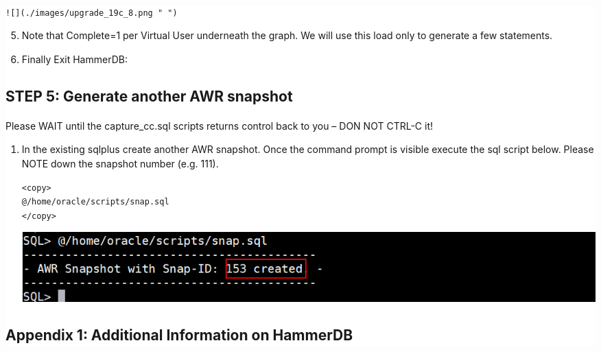     ![](./images/upgrade_19c_8.png " ")

5. Note that Complete=1 per Virtual User underneath the graph.  We will use this load only to generate a few statements.

6. Finally Exit HammerDB:


## **STEP 5**: Generate another AWR snapshot

Please WAIT until the capture_cc.sql scripts returns control back to you – DON NOT CTRL-C it!

1. In the existing sqlplus create another AWR snapshot. Once the command prompt is visible execute the sql script below.  Please NOTE down the snapshot number (e.g. 111).

    ```
    <copy>
    @/home/oracle/scripts/snap.sql
    </copy>
    ```
    ![](./images/upgrade_19c_9.png " ")

## Appendix 1: Additional Information on HammerDB
